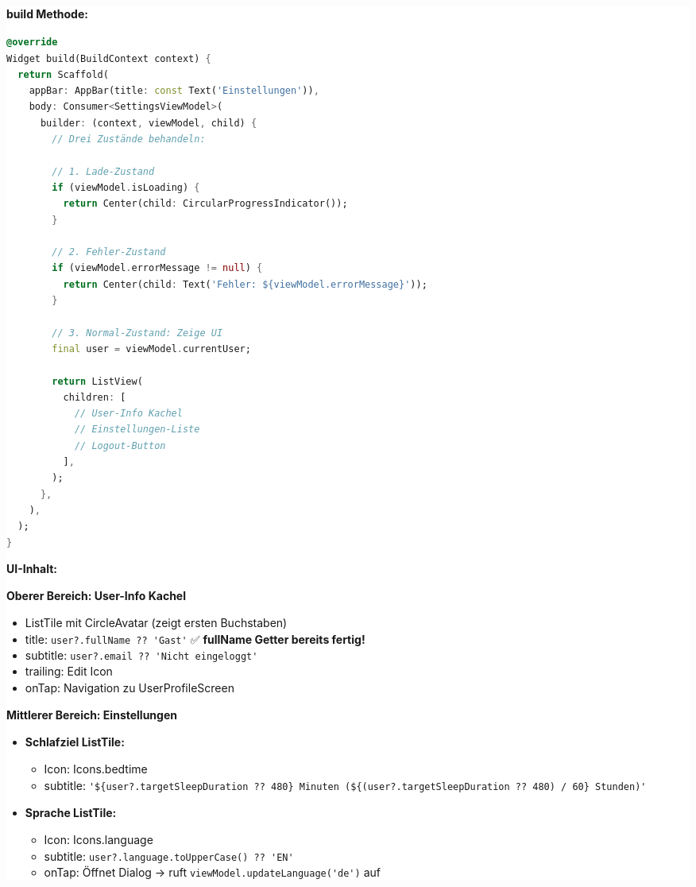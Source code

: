 **build Methode:**

```dart
@override
Widget build(BuildContext context) {
  return Scaffold(
    appBar: AppBar(title: const Text('Einstellungen')),
    body: Consumer<SettingsViewModel>(
      builder: (context, viewModel, child) {
        // Drei Zustände behandeln:

        // 1. Lade-Zustand
        if (viewModel.isLoading) {
          return Center(child: CircularProgressIndicator());
        }

        // 2. Fehler-Zustand
        if (viewModel.errorMessage != null) {
          return Center(child: Text('Fehler: ${viewModel.errorMessage}'));
        }

        // 3. Normal-Zustand: Zeige UI
        final user = viewModel.currentUser;

        return ListView(
          children: [
            // User-Info Kachel
            // Einstellungen-Liste
            // Logout-Button
          ],
        );
      },
    ),
  );
}
```

**UI-Inhalt:**

**Oberer Bereich: User-Info Kachel**
- ListTile mit CircleAvatar (zeigt ersten Buchstaben)
- title: `user?.fullName ?? 'Gast'` ✅ **fullName Getter bereits fertig!**
- subtitle: `user?.email ?? 'Nicht eingeloggt'`
- trailing: Edit Icon
- onTap: Navigation zu UserProfileScreen

**Mittlerer Bereich: Einstellungen**
- **Schlafziel ListTile:**
  - Icon: Icons.bedtime
  - subtitle: `'${user?.targetSleepDuration ?? 480} Minuten (${(user?.targetSleepDuration ?? 480) / 60} Stunden)'`

- **Sprache ListTile:**
  - Icon: Icons.language
  - subtitle: `user?.language.toUpperCase() ?? 'EN'`
  - onTap: Öffnet Dialog → ruft `viewModel.updateLanguage('de')` auf
